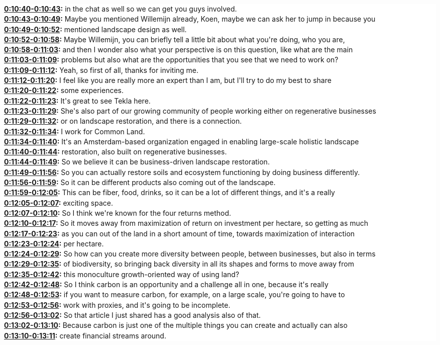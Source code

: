 **[0:10:40-0:10:43](https://investinginregenerativeagriculture.com#t=0:10:40):**  in the chat as well so we can get you guys involved.  
**[0:10:43-0:10:49](https://investinginregenerativeagriculture.com#t=0:10:43):**  Maybe you mentioned Willemijn already, Koen, maybe we can ask her to jump in because you  
**[0:10:49-0:10:52](https://investinginregenerativeagriculture.com#t=0:10:49):**  mentioned landscape design as well.  
**[0:10:52-0:10:58](https://investinginregenerativeagriculture.com#t=0:10:52):**  Maybe Willemijn, you can briefly tell a little bit about what you're doing, who you are,  
**[0:10:58-0:11:03](https://investinginregenerativeagriculture.com#t=0:10:58):**  and then I wonder also what your perspective is on this question, like what are the main  
**[0:11:03-0:11:09](https://investinginregenerativeagriculture.com#t=0:11:03):**  problems but also what are the opportunities that you see that we need to work on?  
**[0:11:09-0:11:12](https://investinginregenerativeagriculture.com#t=0:11:09):**  Yeah, so first of all, thanks for inviting me.  
**[0:11:12-0:11:20](https://investinginregenerativeagriculture.com#t=0:11:12):**  I feel like you are really more an expert than I am, but I'll try to do my best to share  
**[0:11:20-0:11:22](https://investinginregenerativeagriculture.com#t=0:11:20):**  some experiences.  
**[0:11:22-0:11:23](https://investinginregenerativeagriculture.com#t=0:11:22):**  It's great to see Tekla here.  
**[0:11:23-0:11:29](https://investinginregenerativeagriculture.com#t=0:11:23):**  She's also part of our growing community of people working either on regenerative businesses  
**[0:11:29-0:11:32](https://investinginregenerativeagriculture.com#t=0:11:29):**  or on landscape restoration, and there is a connection.  
**[0:11:32-0:11:34](https://investinginregenerativeagriculture.com#t=0:11:32):**  I work for Common Land.  
**[0:11:34-0:11:40](https://investinginregenerativeagriculture.com#t=0:11:34):**  It's an Amsterdam-based organization engaged in enabling large-scale holistic landscape  
**[0:11:40-0:11:44](https://investinginregenerativeagriculture.com#t=0:11:40):**  restoration, also built on regenerative businesses.  
**[0:11:44-0:11:49](https://investinginregenerativeagriculture.com#t=0:11:44):**  So we believe it can be business-driven landscape restoration.  
**[0:11:49-0:11:56](https://investinginregenerativeagriculture.com#t=0:11:49):**  So you can actually restore soils and ecosystem functioning by doing business differently.  
**[0:11:56-0:11:59](https://investinginregenerativeagriculture.com#t=0:11:56):**  So it can be different products also coming out of the landscape.  
**[0:11:59-0:12:05](https://investinginregenerativeagriculture.com#t=0:11:59):**  This can be fiber, food, drinks, so it can be a lot of different things, and it's a really  
**[0:12:05-0:12:07](https://investinginregenerativeagriculture.com#t=0:12:05):**  exciting space.  
**[0:12:07-0:12:10](https://investinginregenerativeagriculture.com#t=0:12:07):**  So I think we're known for the four returns method.  
**[0:12:10-0:12:17](https://investinginregenerativeagriculture.com#t=0:12:10):**  So it moves away from maximization of return on investment per hectare, so getting as much  
**[0:12:17-0:12:23](https://investinginregenerativeagriculture.com#t=0:12:17):**  as you can out of the land in a short amount of time, towards maximization of interaction  
**[0:12:23-0:12:24](https://investinginregenerativeagriculture.com#t=0:12:23):**  per hectare.  
**[0:12:24-0:12:29](https://investinginregenerativeagriculture.com#t=0:12:24):**  So how can you create more diversity between people, between businesses, but also in terms  
**[0:12:29-0:12:35](https://investinginregenerativeagriculture.com#t=0:12:29):**  of biodiversity, so bringing back diversity in all its shapes and forms to move away from  
**[0:12:35-0:12:42](https://investinginregenerativeagriculture.com#t=0:12:35):**  this monoculture growth-oriented way of using land?  
**[0:12:42-0:12:48](https://investinginregenerativeagriculture.com#t=0:12:42):**  So I think carbon is an opportunity and a challenge all in one, because it's really  
**[0:12:48-0:12:53](https://investinginregenerativeagriculture.com#t=0:12:48):**  if you want to measure carbon, for example, on a large scale, you're going to have to  
**[0:12:53-0:12:56](https://investinginregenerativeagriculture.com#t=0:12:53):**  work with proxies, and it's going to be incomplete.  
**[0:12:56-0:13:02](https://investinginregenerativeagriculture.com#t=0:12:56):**  So that article I just shared has a good analysis also of that.  
**[0:13:02-0:13:10](https://investinginregenerativeagriculture.com#t=0:13:02):**  Because carbon is just one of the multiple things you can create and actually can also  
**[0:13:10-0:13:11](https://investinginregenerativeagriculture.com#t=0:13:10):**  create financial streams around.  